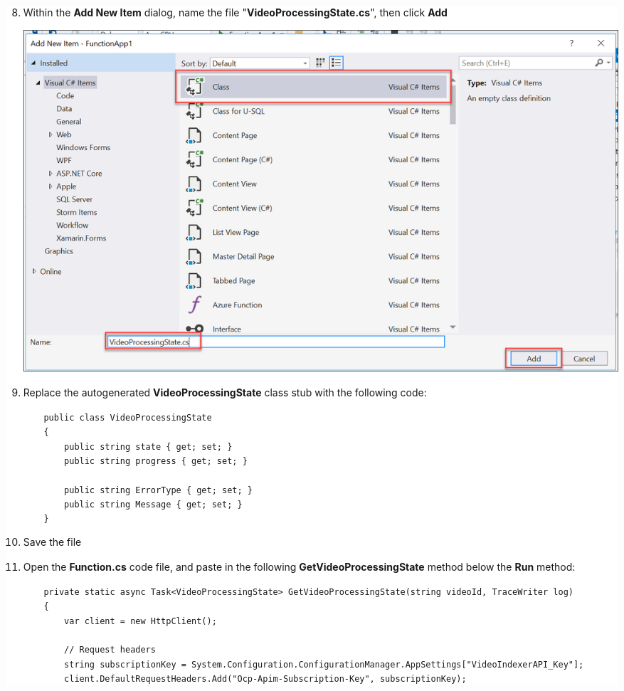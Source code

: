 8.  Within the **Add New Item** dialog, name the file "**VideoProcessingState.cs**", then click **Add**

    ![Visual C\# Items is selected on the left side of the Add New Item dialog box; the Class template is selected and highlighted in the middle; VideoProcessingState.cs is highlighted in the Name box below; and the Add button is highlighted at the bottom.](images/Hands-onlabstep-by-step-MediaAIimages/media/image119.png "Add the VideoProcessingState.cs file")

9.  Replace the autogenerated **VideoProcessingState** class stub with the following code:

    ```
        public class VideoProcessingState
        {
            public string state { get; set; }
            public string progress { get; set; }

            public string ErrorType { get; set; }
            public string Message { get; set; }
        }
    ```

10. Save the file

11. Open the **Function.cs** code file, and paste in the following **GetVideoProcessingState** method below the **Run** method:

    ```
        private static async Task<VideoProcessingState> GetVideoProcessingState(string videoId, TraceWriter log)
        {
            var client = new HttpClient();

            // Request headers
            string subscriptionKey = System.Configuration.ConfigurationManager.AppSettings["VideoIndexerAPI_Key"];
            client.DefaultRequestHeaders.Add("Ocp-Apim-Subscription-Key", subscriptionKey);
